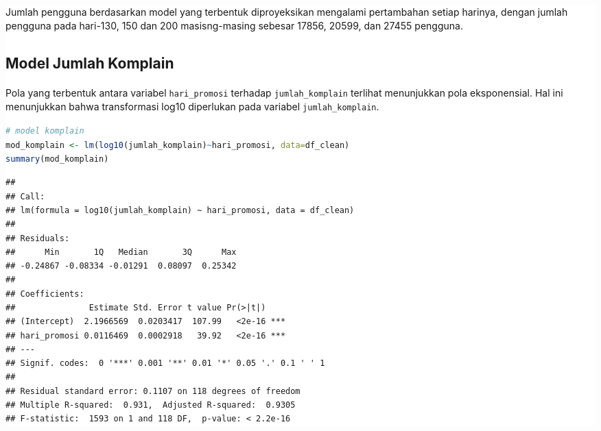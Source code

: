 Jumlah pengguna berdasarkan model yang terbentuk diproyeksikan mengalami pertambahan setiap harinya, dengan jumlah pengguna pada hari-130, 150 dan 200 masisng-masing sebesar 17856, 20599, dan 27455 pengguna.

Model Jumlah Komplain
---------------------

Pola yang terbentuk antara variabel `hari_promosi` terhadap `jumlah_komplain` terlihat menunjukkan pola eksponensial. Hal ini menunjukkan bahwa transformasi log10 diperlukan pada variabel `jumlah_komplain`.

``` r
# model komplain
mod_komplain <- lm(log10(jumlah_komplain)~hari_promosi, data=df_clean)
summary(mod_komplain)
```

    ## 
    ## Call:
    ## lm(formula = log10(jumlah_komplain) ~ hari_promosi, data = df_clean)
    ## 
    ## Residuals:
    ##      Min       1Q   Median       3Q      Max 
    ## -0.24867 -0.08334 -0.01291  0.08097  0.25342 
    ## 
    ## Coefficients:
    ##               Estimate Std. Error t value Pr(>|t|)    
    ## (Intercept)  2.1966569  0.0203417  107.99   <2e-16 ***
    ## hari_promosi 0.0116469  0.0002918   39.92   <2e-16 ***
    ## ---
    ## Signif. codes:  0 '***' 0.001 '**' 0.01 '*' 0.05 '.' 0.1 ' ' 1
    ## 
    ## Residual standard error: 0.1107 on 118 degrees of freedom
    ## Multiple R-squared:  0.931,  Adjusted R-squared:  0.9305 
    ## F-statistic:  1593 on 1 and 118 DF,  p-value: < 2.2e-16
